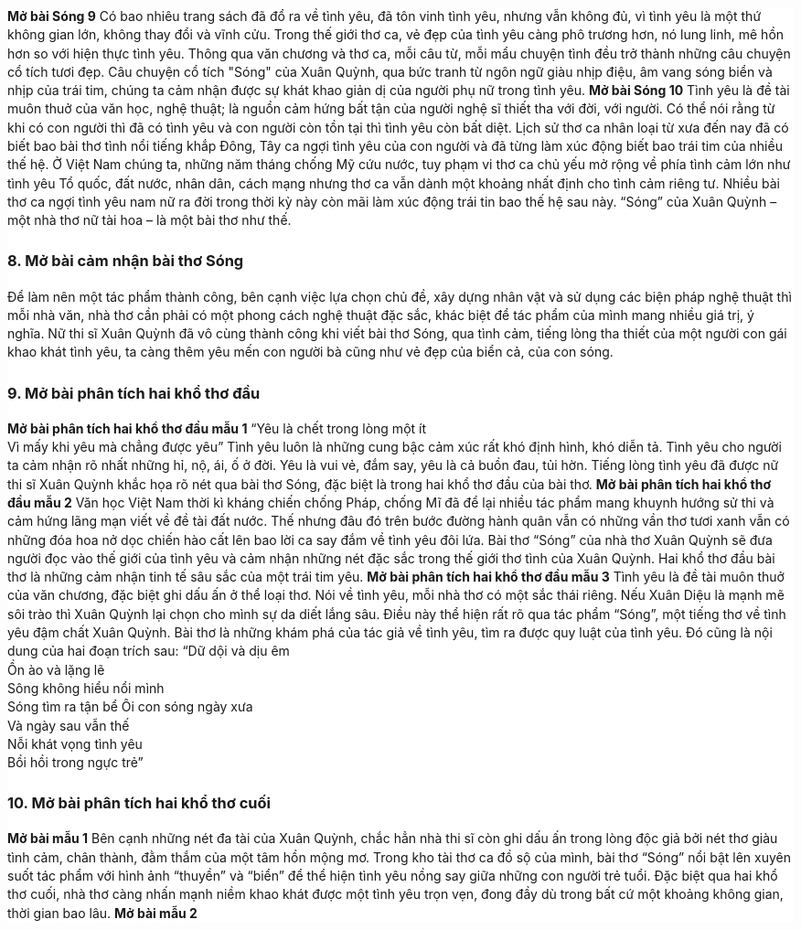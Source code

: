 **Mở bài Sóng 9**
Có bao nhiêu trang sách đã đổ ra về tình yêu, đã tôn vinh tình yêu, nhưng vẫn không đủ, vì tình yêu là một thứ không gian lớn, không thay đổi và vĩnh cửu. Trong thế giới thơ ca, vẻ đẹp của tình yêu càng phô trương hơn, nó lung linh, mê hồn hơn so với hiện thực tình yêu. Thông qua văn chương và thơ ca, mỗi câu từ, mỗi mẩu chuyện tình đều trở thành những câu chuyện cổ tích tươi đẹp. Câu chuyện cổ tích "Sóng" của Xuân Quỳnh, qua bức tranh từ ngôn ngữ giàu nhịp điệu, âm vang sóng biển và nhịp của trái tim, chúng ta cảm nhận được sự khát khao giản dị của người phụ nữ trong tình yêu.
**Mở bài Sóng 10**
Tình yêu là đề tài muôn thuở của văn học, nghệ thuật; là nguồn cảm hứng bất tận của người nghệ sĩ thiết tha với đời, với người. Có thể nói rằng từ khi có con người thì đã có tình yêu và con người còn tồn tại thì tình yêu còn bất diệt. Lịch sử thơ ca nhân loại từ xưa đến nay đã có biết bao bài thơ tình nổi tiếng khắp Đông, Tây ca ngợi tình yêu của con người và đã từng làm xúc động biết bao trái tim của nhiều thế hệ. Ở Việt Nam chúng ta, những năm tháng chống Mỹ cứu nước, tuy phạm vi thơ ca chủ yếu mở rộng về phía tình cảm lớn như tình yêu Tổ quốc, đất nước, nhân dân, cách mạng nhưng thơ ca vẫn dành một khoảng nhất định cho tình cảm riêng tư. Nhiều bài thơ ca ngợi tình yêu nam nữ ra đời trong thời kỳ này còn mãi làm xúc động trái tin bao thế hệ sau này. “Sóng” của Xuân Quỳnh – một nhà thơ nữ tài hoa – là một bài thơ như thế.
### 8\. Mở bài cảm nhận bài thơ Sóng
Để làm nên một tác phẩm thành công, bên cạnh việc lựa chọn chủ đề, xây dựng nhân vật và sử dụng các biện pháp nghệ thuật thì mỗi nhà văn, nhà thơ cần phải có một phong cách nghệ thuật đặc sắc, khác biệt để tác phẩm của mình mang nhiều giá trị, ý nghĩa. Nữ thi sĩ Xuân Quỳnh đã vô cùng thành công khi viết bài thơ Sóng, qua tình cảm, tiếng lòng tha thiết của một người con gái khao khát tình yêu, ta càng thêm yêu mến con người bà cũng như vẻ đẹp của biển cả, của con sóng.
### 9\. Mở bài phân tích hai khổ thơ đầu
**Mở bài phân tích hai khổ thơ đầu mẫu 1**
“Yêu là chết trong lòng một ít  
Vì mấy khi yêu mà chẳng được yêu”
Tình yêu luôn là những cung bậc cảm xúc rất khó định hình, khó diễn tả. Tình yêu cho người ta cảm nhận rõ nhất những hỉ, nộ, ái, ố ở đời. Yêu là vui vẻ, đắm say, yêu là cả buồn đau, tủi hờn. Tiếng lòng tình yêu đã được nữ thi sĩ Xuân Quỳnh khắc họa rõ nét qua bài thơ Sóng, đặc biệt là trong hai khổ thơ đầu của bài thơ.
**Mở bài phân tích hai khổ thơ đầu mẫu 2**
Văn học Việt Nam thời kì kháng chiến chống Pháp, chống Mĩ đã để lại nhiều tác phẩm mang khuynh hướng sử thi và cảm hứng lãng mạn viết về đề tài đất nước. Thế nhưng đâu đó trên bước đường hành quân vẫn có những vần thơ tươi xanh vẫn có những đóa hoa nở dọc chiến hào cất lên bao lời ca say đắm về tình yêu đôi lứa. Bài thơ “Sóng” của nhà thơ Xuân Quỳnh sẽ đưa người đọc vào thế giới của tình yêu và cảm nhận những nét đặc sắc trong thế giới thơ tình của Xuân Quỳnh. Hai khổ thơ đầu bài thơ là những cảm nhận tinh tế sâu sắc của một trái tim yêu.
**Mở bài phân tích hai khổ thơ đầu mẫu 3**
Tình yêu là đề tài muôn thuở của văn chương, đặc biệt ghi dấu ấn ở thể loại thơ. Nói về tình yêu, mỗi nhà thơ có một sắc thái riêng. Nếu Xuân Diệu là mạnh mẽ sôi trào thì Xuân Quỳnh lại chọn cho mình sự da diết lắng sâu. Điều này thể hiện rất rõ qua tác phẩm “Sóng”, một tiếng thơ về tình yêu đậm chất Xuân Quỳnh. Bài thơ là những khám phá của tác giả về tình yêu, tìm ra được quy luật của tình yêu. Đó cũng là nội dung của hai đoạn trích sau:
“Dữ dội và dịu êm  
Ồn ào và lặng lẽ  
Sông không hiểu nổi mình  
Sóng tìm ra tận bể
Ôi con sóng ngày xưa  
Và ngày sau vẫn thế  
Nỗi khát vọng tình yêu  
Bồi hồi trong ngực trẻ”
### 10\. Mở bài phân tích hai khổ thơ cuối
**Mở bài mẫu 1**
Bên cạnh những nét đa tài của Xuân Quỳnh, chắc hẳn nhà thi sĩ còn ghi dấu ấn trong lòng độc giả bởi nét thơ giàu tình cảm, chân thành, đằm thắm của một tâm hồn mộng mơ. Trong kho tài thơ ca đồ sộ của mình, bài thơ “Sóng” nổi bật lên xuyên suốt tác phẩm với hình ảnh “thuyền” và “biển” để thể hiện tình yêu nồng say giữa những con người trẻ tuổi. Đặc biệt qua hai khổ thơ cuối, nhà thơ càng nhấn mạnh niềm khao khát được một tình yêu trọn vẹn, đong đầy dù trong bất cứ một khoảng không gian, thời gian bao lâu.
**Mở bài mẫu 2**